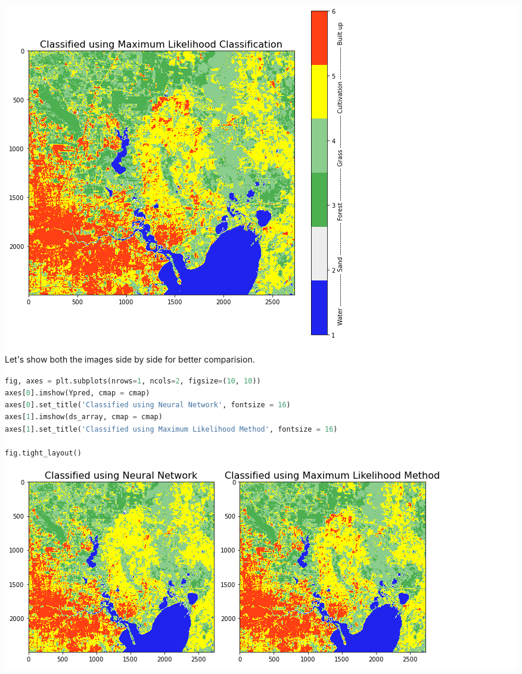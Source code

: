 ![png](output_75_0.png)
    


Let's show both the images side by side for better comparision.


```python
fig, axes = plt.subplots(nrows=1, ncols=2, figsize=(10, 10))
axes[0].imshow(Ypred, cmap = cmap)
axes[0].set_title('Classified using Neural Network', fontsize = 16)
axes[1].imshow(ds_array, cmap = cmap)
axes[1].set_title('Classified using Maximum Likelihood Method', fontsize = 16)

fig.tight_layout()
```


    
![png](output_77_0.png)
    